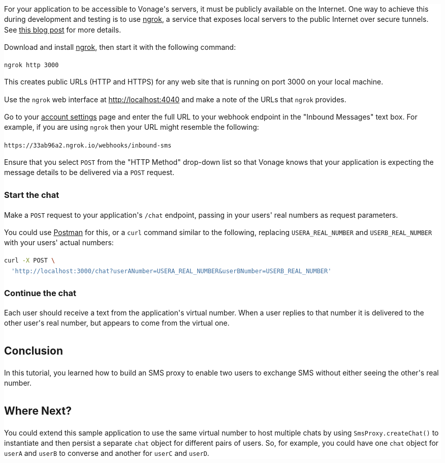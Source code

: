 For your application to be accessible to Vonage's servers, it must be publicly available on the Internet. One way to achieve this during development and testing is to use [ngrok](https://ngrok.com), a service that exposes local servers to the public Internet over secure tunnels. See [this blog post](https://www.nexmo.com/blog/2017/07/04/local-development-nexmo-ngrok-tunnel-dr/) for more details.

Download and install [ngrok](https://ngrok.com), then start it with the following command:

```sh
ngrok http 3000
```

This creates public URLs (HTTP and HTTPS) for any web site that is running on port 3000 on your local machine.

Use the `ngrok` web interface at <http://localhost:4040> and make a note of the URLs that `ngrok` provides. 

Go to your [account settings](https://dashboard.nexmo.com/settings) page and enter the full URL to your webhook endpoint in the "Inbound Messages" text box. For example, if you are using `ngrok` then your URL might resemble the following:

```
https://33ab96a2.ngrok.io/webhooks/inbound-sms
```

Ensure that you select `POST` from the "HTTP Method" drop-down list so that Vonage knows that your application is expecting the message details to be delivered via a `POST` request.

### Start the chat

Make a `POST` request to your application's `/chat` endpoint, passing in your users' real numbers as request parameters.

You could use [Postman](https://www.getpostman.com) for this, or a `curl` command similar to the following, replacing `USERA_REAL_NUMBER` and `USERB_REAL_NUMBER` with your users' actual numbers:

```sh
curl -X POST \
  'http://localhost:3000/chat?userANumber=USERA_REAL_NUMBER&userBNumber=USERB_REAL_NUMBER' 
```

### Continue the chat

Each user should receive a text from the application's virtual number. When a user replies to that number it is delivered to the other user's real number, but appears to come from the virtual one.


## Conclusion

In this tutorial, you learned how to build an SMS proxy to enable two users to exchange SMS without either seeing the other's real number. 


## Where Next?

You could extend this sample application to use the same virtual number to host multiple chats by using `SmsProxy.createChat()` to instantiate and then persist a separate `chat` object for different pairs of users. So, for example, you could have one `chat` object for `userA` and `userB` to converse and another for `userC` and `userD`.
